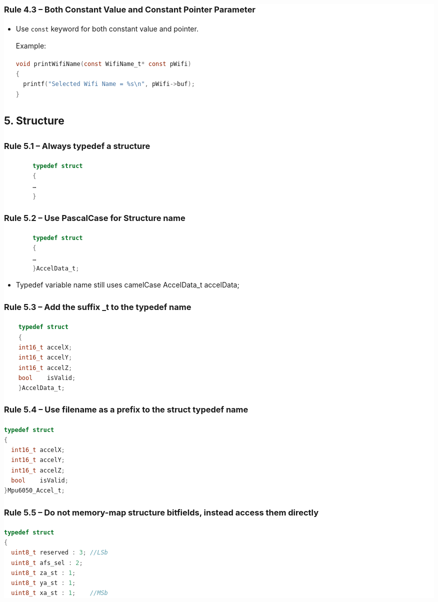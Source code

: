 ### Rule 4.3 – Both Constant Value and Constant Pointer Parameter
- Use `const` keyword for both constant value and pointer.

    Example:
    ```c
    void printWifiName(const WifiName_t* const pWifi)
    {
      printf("Selected Wifi Name = %s\n", pWifi->buf);
    }
    ```

## 5. Structure
### Rule 5.1 – Always typedef a structure
```c
        typedef struct
        {
        …
        }
```
### Rule 5.2 – Use PascalCase for Structure name
```c
        typedef struct
        {
        …
        }AccelData_t;
```
- Typedef variable name still uses camelCase
AccelData_t accelData;

### Rule 5.3 – Add the suffix _t to the typedef name
```c
    typedef struct
    {
    int16_t accelX;
    int16_t accelY;
    int16_t accelZ;
    bool    isValid;
    }AccelData_t;
```
### Rule 5.4 – Use filename as a prefix to the struct typedef name
```c
typedef struct
{
  int16_t accelX;
  int16_t accelY;
  int16_t accelZ;
  bool    isValid;
}Mpu6050_Accel_t;
```
### Rule 5.5 – Do not memory-map structure bitfields, instead access them directly
```c
typedef struct
{
  uint8_t reserved : 3; //LSb
  uint8_t afs_sel : 2;
  uint8_t za_st : 1;
  uint8_t ya_st : 1;
  uint8_t xa_st : 1;    //MSb
```